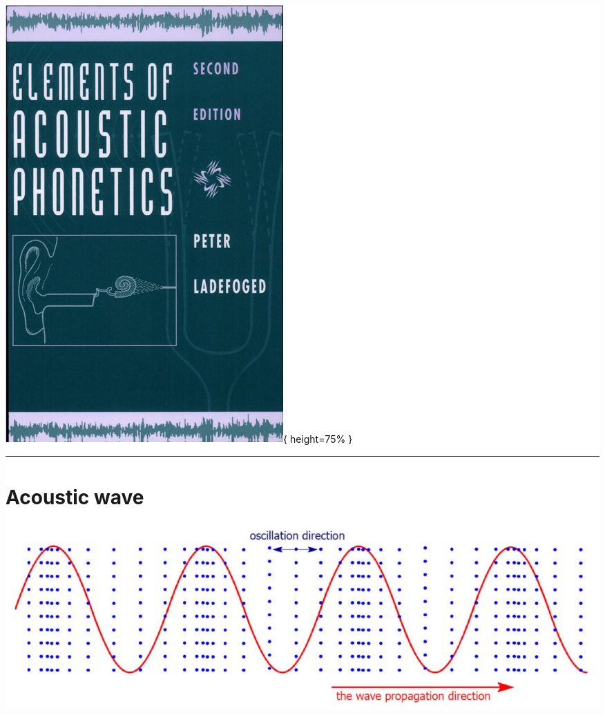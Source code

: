 ![Peter Ladefoged, Elements of Acoustic Phonetics, 1996](imgs/Ladefoged.png){ height=75% }

---

# Acoustic wave

![Acoustic wave.](imgs/awave.jpg)
